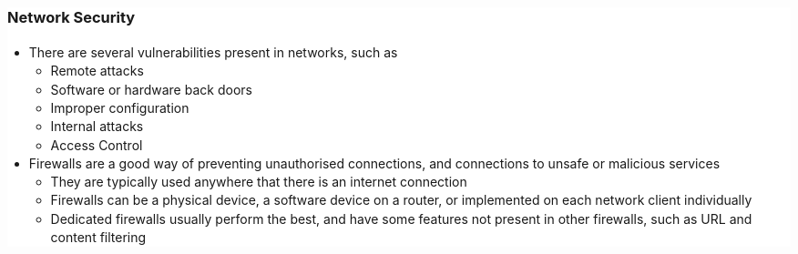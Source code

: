 ### Network Security

- There are several vulnerabilities present in networks, such as
  - Remote attacks
  - Software or hardware back doors
  - Improper configuration
  - Internal attacks
  - Access Control
- Firewalls are a good way of preventing unauthorised connections, and connections to unsafe or malicious services
  - They are typically used anywhere that there is an internet connection
  - Firewalls can be a physical device, a software device on a router, or implemented on each network client individually
  - Dedicated firewalls usually perform the best, and have some features not present in other firewalls, such as URL and content filtering
